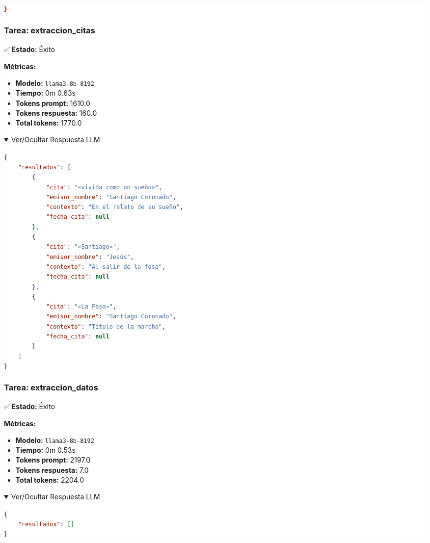```json
}
```
</details>


### Tarea: extraccion_citas

✅ **Estado:** Éxito

**Métricas:**
- **Modelo:** `llama3-8b-8192`
- **Tiempo:** 0m 0.63s
- **Tokens prompt:** 1610.0
- **Tokens respuesta:** 160.0
- **Total tokens:** 1770.0


<details open>
<summary>Ver/Ocultar Respuesta LLM</summary>

```json
{
    "resultados": [
        {
            "cita": "«vivida como un sueño»",
            "emisor_nombre": "Santiago Coronado",
            "contexto": "En el relato de su sueño",
            "fecha_cita": null
        },
        {
            "cita": "«Santiago»",
            "emisor_nombre": "Jesús",
            "contexto": "Al salir de la fosa",
            "fecha_cita": null
        },
        {
            "cita": "«La Fosa»",
            "emisor_nombre": "Santiago Coronado",
            "contexto": "Título de la marcha",
            "fecha_cita": null
        }
    ]
}
```
</details>


### Tarea: extraccion_datos

✅ **Estado:** Éxito

**Métricas:**
- **Modelo:** `llama3-8b-8192`
- **Tiempo:** 0m 0.53s
- **Tokens prompt:** 2197.0
- **Tokens respuesta:** 7.0
- **Total tokens:** 2204.0


<details open>
<summary>Ver/Ocultar Respuesta LLM</summary>

```json
{
    "resultados": []
}
```
</details>
